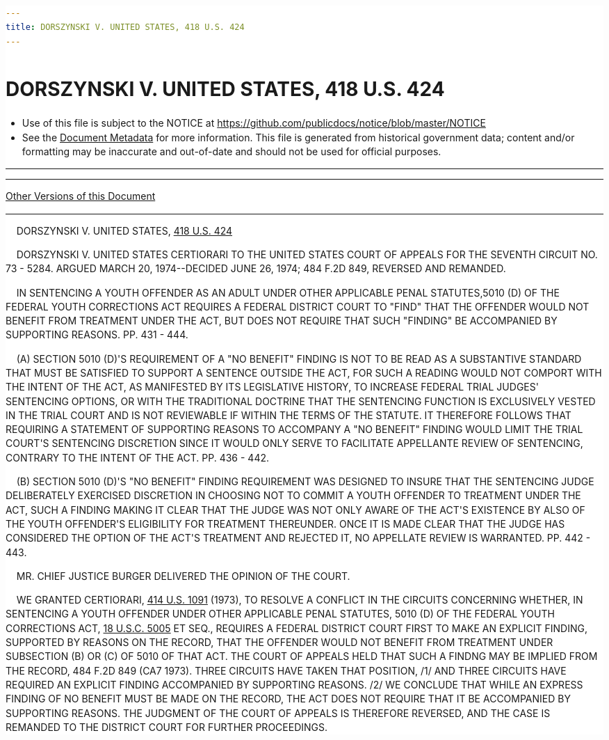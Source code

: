 ```yaml
---
title: DORSZYNSKI V. UNITED STATES, 418 U.S. 424
---
```


# DORSZYNSKI V. UNITED STATES, 418 U.S. 424

* Use of this file is subject to the NOTICE at https://github.com/publicdocs/notice/blob/master/NOTICE
* See the [Document Metadata](../../../index.md) for more information.
  This file is generated from historical government data; content and/or formatting may be inaccurate and out-of-date and should not be used for official purposes.

----------
----------

[Other Versions of this Document](https://publicdocs.github.io/go/links?ns=uslm-x&ref=%2Fus%2Fcourts%2Fscotus%2FusReporter%2F418%2F424)

----------

    DORSZYNSKI V. UNITED STATES, [418 U.S. 424][/us/courts/scotus/usReporter/418/424]

    DORSZYNSKI V. UNITED STATES CERTIORARI TO THE UNITED STATES COURT OF APPEALS FOR THE SEVENTH CIRCUIT NO. 73 - 5284.  ARGUED MARCH 20, 1974--DECIDED JUNE 26, 1974; 484 F.2D 849, REVERSED AND REMANDED.

    IN SENTENCING A YOUTH OFFENDER AS AN ADULT UNDER OTHER APPLICABLE PENAL STATUTES,5010 (D) OF THE FEDERAL YOUTH CORRECTIONS ACT REQUIRES A FEDERAL DISTRICT COURT TO "FIND" THAT THE OFFENDER WOULD NOT BENEFIT FROM TREATMENT UNDER THE ACT, BUT DOES NOT REQUIRE THAT SUCH "FINDING" BE ACCOMPANIED BY SUPPORTING REASONS.  PP.  431 - 444.

    (A) SECTION 5010 (D)'S REQUIREMENT OF A "NO BENEFIT" FINDING IS NOT TO BE READ AS A SUBSTANTIVE STANDARD THAT MUST BE SATISFIED TO SUPPORT A SENTENCE OUTSIDE THE ACT, FOR SUCH A READING WOULD NOT COMPORT WITH THE INTENT OF THE ACT, AS MANIFESTED BY ITS LEGISLATIVE HISTORY, TO INCREASE FEDERAL TRIAL JUDGES' SENTENCING OPTIONS, OR WITH THE TRADITIONAL DOCTRINE THAT THE SENTENCING FUNCTION IS EXCLUSIVELY VESTED IN THE TRIAL COURT AND IS NOT REVIEWABLE IF WITHIN THE TERMS OF THE STATUTE.  IT THEREFORE FOLLOWS THAT REQUIRING A STATEMENT OF SUPPORTING REASONS TO ACCOMPANY A "NO BENEFIT" FINDING WOULD LIMIT THE TRIAL COURT'S SENTENCING DISCRETION SINCE IT WOULD ONLY SERVE TO FACILITATE APPELLANTE REVIEW OF SENTENCING, CONTRARY TO THE INTENT OF THE ACT.  PP. 436 - 442.

    (B) SECTION 5010 (D)'S "NO BENEFIT" FINDING REQUIREMENT WAS DESIGNED TO INSURE THAT THE SENTENCING JUDGE DELIBERATELY EXERCISED DISCRETION IN CHOOSING NOT TO COMMIT A YOUTH OFFENDER TO TREATMENT UNDER THE ACT, SUCH A FINDING MAKING IT CLEAR THAT THE JUDGE WAS NOT ONLY AWARE OF THE ACT'S EXISTENCE BY ALSO OF THE YOUTH OFFENDER'S ELIGIBILITY FOR TREATMENT THEREUNDER.  ONCE IT IS MADE CLEAR THAT THE JUDGE HAS CONSIDERED THE OPTION OF THE ACT'S TREATMENT AND REJECTED IT, NO APPELLATE REVIEW IS WARRANTED.  PP. 442 - 443.

    MR. CHIEF JUSTICE BURGER DELIVERED THE OPINION OF THE COURT.

    WE GRANTED CERTIORARI, [414 U.S. 1091][/us/courts/scotus/usReporter/414/1091] (1973), TO RESOLVE A CONFLICT IN THE CIRCUITS CONCERNING WHETHER, IN SENTENCING A YOUTH OFFENDER UNDER OTHER APPLICABLE PENAL STATUTES, 5010 (D) OF THE FEDERAL YOUTH CORRECTIONS ACT, [18 U.S.C. 5005][/us/usc/t18/s5005] ET SEQ., REQUIRES A FEDERAL DISTRICT COURT FIRST TO MAKE AN EXPLICIT FINDING, SUPPORTED BY REASONS ON THE RECORD, THAT THE OFFENDER WOULD NOT BENEFIT FROM TREATMENT UNDER SUBSECTION (B) OR (C) OF 5010 OF THAT ACT.  THE COURT OF APPEALS HELD THAT SUCH A FINDNG MAY BE IMPLIED FROM THE RECORD, 484 F.2D 849 (CA7 1973).  THREE CIRCUITS HAVE TAKEN THAT POSITION, /1/  AND THREE CIRCUITS HAVE REQUIRED AN EXPLICIT FINDING ACCOMPANIED BY SUPPORTING REASONS.  /2/  WE CONCLUDE THAT WHILE AN EXPRESS FINDING OF NO BENEFIT MUST BE MADE ON THE RECORD, THE ACT DOES NOT REQUIRE THAT IT BE ACCOMPANIED BY SUPPORTING REASONS.  THE JUDGMENT OF THE COURT OF APPEALS IS THEREFORE REVERSED, AND THE CASE IS REMANDED TO THE DISTRICT COURT FOR FURTHER PROCEEDINGS.


[/us/courts/scotus/usReporter/418/424]: https://publicdocs.github.io/go/links?ns=uslm-x&ref=%2Fus%2Fcourts%2Fscotus%2FusReporter%2F418%2F424
[/us/courts/scotus/usReporter/414/1091]: https://publicdocs.github.io/go/links?ns=uslm-x&ref=%2Fus%2Fcourts%2Fscotus%2FusReporter%2F414%2F1091
[/us/usc/t18/s5005]: https://publicdocs.github.io/go/links?ns=uslm&ref=%2Fus%2Fusc%2Ft18%2Fs5005
[/us/usc/t18/s2]: https://publicdocs.github.io/go/links?ns=uslm&ref=%2Fus%2Fusc%2Ft18%2Fs2
[/us/usc/t21/s844]: https://publicdocs.github.io/go/links?ns=uslm&ref=%2Fus%2Fusc%2Ft21%2Fs844
[/us/usc/t18/s2]: https://publicdocs.github.io/go/links?ns=uslm&ref=%2Fus%2Fusc%2Ft18%2Fs2
[/us/usc/t21/s844]: https://publicdocs.github.io/go/links?ns=uslm&ref=%2Fus%2Fusc%2Ft21%2Fs844
[/us/usc/t18/s3651]: https://publicdocs.github.io/go/links?ns=uslm&ref=%2Fus%2Fusc%2Ft18%2Fs3651
[/us/usc/t28/s2255]: https://publicdocs.github.io/go/links?ns=uslm&ref=%2Fus%2Fusc%2Ft28%2Fs2255
[/us/courts/scotus/usReporter/357/386]: https://publicdocs.github.io/go/links?ns=uslm-x&ref=%2Fus%2Fcourts%2Fscotus%2FusReporter%2F357%2F386
[/us/courts/scotus/usReporter/334/736]: https://publicdocs.github.io/go/links?ns=uslm-x&ref=%2Fus%2Fcourts%2Fscotus%2FusReporter%2F334%2F736
[/us/courts/scotus/usReporter/284/299]: https://publicdocs.github.io/go/links?ns=uslm-x&ref=%2Fus%2Fcourts%2Fscotus%2FusReporter%2F284%2F299
[/us/usc/t18/s5010]: https://publicdocs.github.io/go/links?ns=uslm&ref=%2Fus%2Fusc%2Ft18%2Fs5010
[/us/usc/t18/s5010]: https://publicdocs.github.io/go/links?ns=uslm&ref=%2Fus%2Fusc%2Ft18%2Fs5010
[/us/usc/t18/s5006]: https://publicdocs.github.io/go/links?ns=uslm&ref=%2Fus%2Fusc%2Ft18%2Fs5006
[/us/usc/t18/s5005]: https://publicdocs.github.io/go/links?ns=uslm&ref=%2Fus%2Fusc%2Ft18%2Fs5005
[/us/usc/t18/s5014]: https://publicdocs.github.io/go/links?ns=uslm&ref=%2Fus%2Fusc%2Ft18%2Fs5014
[/us/usc/t18/s5011]: https://publicdocs.github.io/go/links?ns=uslm&ref=%2Fus%2Fusc%2Ft18%2Fs5011
[/us/usc/t18/s5011]: https://publicdocs.github.io/go/links?ns=uslm&ref=%2Fus%2Fusc%2Ft18%2Fs5011
[/us/usc/t18/s5007]: https://publicdocs.github.io/go/links?ns=uslm&ref=%2Fus%2Fusc%2Ft18%2Fs5007
[/us/usc/t18/s5017]: https://publicdocs.github.io/go/links?ns=uslm&ref=%2Fus%2Fusc%2Ft18%2Fs5017
[/us/usc/t18/s5021]: https://publicdocs.github.io/go/links?ns=uslm&ref=%2Fus%2Fusc%2Ft18%2Fs5021
[/us/usc/t18/s5021]: https://publicdocs.github.io/go/links?ns=uslm&ref=%2Fus%2Fusc%2Ft18%2Fs5021
[/us/usc/t18/s5021]: https://publicdocs.github.io/go/links?ns=uslm&ref=%2Fus%2Fusc%2Ft18%2Fs5021
[/us/courts/scotus/usReporter/357/386]: https://publicdocs.github.io/go/links?ns=uslm-x&ref=%2Fus%2Fcourts%2Fscotus%2FusReporter%2F357%2F386
[/us/courts/scotus/usReporter/334/736]: https://publicdocs.github.io/go/links?ns=uslm-x&ref=%2Fus%2Fcourts%2Fscotus%2FusReporter%2F334%2F736
[/us/courts/scotus/usReporter/284/299]: https://publicdocs.github.io/go/links?ns=uslm-x&ref=%2Fus%2Fcourts%2Fscotus%2FusReporter%2F284%2F299
[/us/courts/scotus/usReporter/356/363]: https://publicdocs.github.io/go/links?ns=uslm-x&ref=%2Fus%2Fcourts%2Fscotus%2FusReporter%2F356%2F363
[/us/courts/scotus/usReporter/411/969]: https://publicdocs.github.io/go/links?ns=uslm-x&ref=%2Fus%2Fcourts%2Fscotus%2FusReporter%2F411%2F969
[/us/usc/t18/s2]: https://publicdocs.github.io/go/links?ns=uslm&ref=%2Fus%2Fusc%2Ft18%2Fs2
[/us/usc/t21/s844]: https://publicdocs.github.io/go/links?ns=uslm&ref=%2Fus%2Fusc%2Ft21%2Fs844
[/us/usc/t18/s5010]: https://publicdocs.github.io/go/links?ns=uslm&ref=%2Fus%2Fusc%2Ft18%2Fs5010
[/us/usc/t18/s5017]: https://publicdocs.github.io/go/links?ns=uslm&ref=%2Fus%2Fusc%2Ft18%2Fs5017
[/us/usc/t18/s5010]: https://publicdocs.github.io/go/links?ns=uslm&ref=%2Fus%2Fusc%2Ft18%2Fs5010
[/us/usc/t18/s3651]: https://publicdocs.github.io/go/links?ns=uslm&ref=%2Fus%2Fusc%2Ft18%2Fs3651
[/us/usc/t18/s5010]: https://publicdocs.github.io/go/links?ns=uslm&ref=%2Fus%2Fusc%2Ft18%2Fs5010
[/us/usc/t21/s844]: https://publicdocs.github.io/go/links?ns=uslm&ref=%2Fus%2Fusc%2Ft21%2Fs844
[/us/usc/t18/s3651]: https://publicdocs.github.io/go/links?ns=uslm&ref=%2Fus%2Fusc%2Ft18%2Fs3651
[/us/usc/t18/s5021]: https://publicdocs.github.io/go/links?ns=uslm&ref=%2Fus%2Fusc%2Ft18%2Fs5021
[/us/usc/t18/s5021]: https://publicdocs.github.io/go/links?ns=uslm&ref=%2Fus%2Fusc%2Ft18%2Fs5021
[/us/usc/t18/s5021]: https://publicdocs.github.io/go/links?ns=uslm&ref=%2Fus%2Fusc%2Ft18%2Fs5021
[/us/courts/scotus/usReporter/404/443]: https://publicdocs.github.io/go/links?ns=uslm-x&ref=%2Fus%2Fcourts%2Fscotus%2FusReporter%2F404%2F443
[/us/courts/scotus/usReporter/361/376]: https://publicdocs.github.io/go/links?ns=uslm-x&ref=%2Fus%2Fcourts%2Fscotus%2FusReporter%2F361%2F376
[/us/courts/scotus/usReporter/347/128]: https://publicdocs.github.io/go/links?ns=uslm-x&ref=%2Fus%2Fcourts%2Fscotus%2FusReporter%2F347%2F128
[/us/courts/scotus/usReporter/347/17]: https://publicdocs.github.io/go/links?ns=uslm-x&ref=%2Fus%2Fcourts%2Fscotus%2FusReporter%2F347%2F17
[/us/usc/t18/s5031]: https://publicdocs.github.io/go/links?ns=uslm&ref=%2Fus%2Fusc%2Ft18%2Fs5031
[/us/usc/t18/s4209]: https://publicdocs.github.io/go/links?ns=uslm&ref=%2Fus%2Fusc%2Ft18%2Fs4209
[/us/stat/66/45]: https://publicdocs.github.io/go/links?ns=uslm&ref=%2Fus%2Fstat%2F66%2F45
[/us/usc/t18/s5010]: https://publicdocs.github.io/go/links?ns=uslm&ref=%2Fus%2Fusc%2Ft18%2Fs5010
[/us/usc/t18/s5010]: https://publicdocs.github.io/go/links?ns=uslm&ref=%2Fus%2Fusc%2Ft18%2Fs5010
[/us/usc/t18/s5005]: https://publicdocs.github.io/go/links?ns=uslm&ref=%2Fus%2Fusc%2Ft18%2Fs5005
[/us/usc/t18/s5010]: https://publicdocs.github.io/go/links?ns=uslm&ref=%2Fus%2Fusc%2Ft18%2Fs5010
[/us/usc/t18/s5010]: https://publicdocs.github.io/go/links?ns=uslm&ref=%2Fus%2Fusc%2Ft18%2Fs5010
[/us/usc/t18/s5010]: https://publicdocs.github.io/go/links?ns=uslm&ref=%2Fus%2Fusc%2Ft18%2Fs5010
[/us/usc/t18/s5010]: https://publicdocs.github.io/go/links?ns=uslm&ref=%2Fus%2Fusc%2Ft18%2Fs5010
[/us/courts/scotus/usReporter/404/443]: https://publicdocs.github.io/go/links?ns=uslm-x&ref=%2Fus%2Fcourts%2Fscotus%2FusReporter%2F404%2F443
[/us/usc/t18/s5017]: https://publicdocs.github.io/go/links?ns=uslm&ref=%2Fus%2Fusc%2Ft18%2Fs5017
[/us/usc/t18/s5011]: https://publicdocs.github.io/go/links?ns=uslm&ref=%2Fus%2Fusc%2Ft18%2Fs5011
[/us/usc/t18/s5010]: https://publicdocs.github.io/go/links?ns=uslm&ref=%2Fus%2Fusc%2Ft18%2Fs5010
[/us/usc/t18/s5010]: https://publicdocs.github.io/go/links?ns=uslm&ref=%2Fus%2Fusc%2Ft18%2Fs5010
[/us/usc/t18/s5011]: https://publicdocs.github.io/go/links?ns=uslm&ref=%2Fus%2Fusc%2Ft18%2Fs5011
[/us/usc/t18/s5010]: https://publicdocs.github.io/go/links?ns=uslm&ref=%2Fus%2Fusc%2Ft18%2Fs5010
[/us/usc/t18/s5010]: https://publicdocs.github.io/go/links?ns=uslm&ref=%2Fus%2Fusc%2Ft18%2Fs5010
[/us/usc/t18/s4209]: https://publicdocs.github.io/go/links?ns=uslm&ref=%2Fus%2Fusc%2Ft18%2Fs4209
[/us/usc/t18/s5010]: https://publicdocs.github.io/go/links?ns=uslm&ref=%2Fus%2Fusc%2Ft18%2Fs5010
[/us/courts/scotus/usReporter/395/711]: https://publicdocs.github.io/go/links?ns=uslm-x&ref=%2Fus%2Fcourts%2Fscotus%2FusReporter%2F395%2F711
[/us/courts/scotus/usReporter/383/541]: https://publicdocs.github.io/go/links?ns=uslm-x&ref=%2Fus%2Fcourts%2Fscotus%2FusReporter%2F383%2F541
[/us/courts/scotus/usReporter/414/1142]: https://publicdocs.github.io/go/links?ns=uslm-x&ref=%2Fus%2Fcourts%2Fscotus%2FusReporter%2F414%2F1142